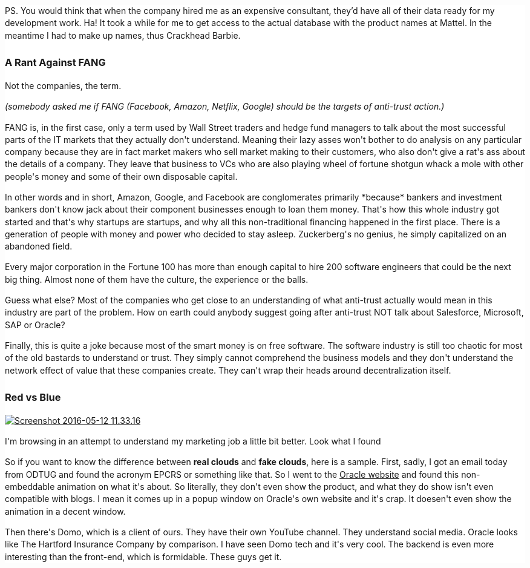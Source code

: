 PS. You would think that when the company hired me as an expensive consultant, they’d have all of their data ready for my development work. Ha! It took a while for me to get access to the actual database with the product names at Mattel. In the meantime I had to make up names, thus Crackhead Barbie.

### A Rant Against FANG

Not the companies, the term.

*(somebody asked me if FANG (Facebook, Amazon, Netflix, Google) should be the targets of anti-trust action.)*  
  
FANG is, in the first case, only a term used by Wall Street traders and hedge fund managers to talk about the most successful parts of the IT markets that they actually don't understand. Meaning their lazy asses won't bother to do analysis on any particular company because they are in fact market makers who sell market making to their customers, who also don't give a rat's ass about the details of a company. They leave that business to VCs who are also playing wheel of fortune shotgun whack a mole with other people's money and some of their own disposable capital.

In other words and in short, Amazon, Google, and Facebook are conglomerates primarily \*because\* bankers and investment bankers don't know jack about their component businesses enough to loan them money. That's how this whole industry got started and that's why startups are startups, and why all this non-traditional financing happened in the first place. There is a generation of people with money and power who decided to stay asleep. Zuckerberg's no genius, he simply capitalized on an abandoned field.

Every major corporation in the Fortune 100 has more than enough capital to hire 200 software engineers that could be the next big thing. Almost none of them have the culture, the experience or the balls.

Guess what else? Most of the companies who get close to an understanding of what anti-trust actually would mean in this industry are part of the problem. How on earth could anybody suggest going after anti-trust NOT talk about Salesforce, Microsoft, SAP or Oracle?

Finally, this is quite a joke because most of the smart money is on free software. The software industry is still too chaotic for most of the old bastards to understand or trust. They simply cannot comprehend the business models and they don't understand the network effect of value that these companies create. They can't wrap their heads around decentralization itself.

### Red vs Blue

[![Screenshot 2016-05-12 11.33.16](https://web.archive.org/web/20240407184744im_/https://cobb.typepad.com/.a/6a00d834515ae969e201bb08fd30b4970d-320wi "Screenshot 2016-05-12 11.33.16")](https://web.archive.org/web/20240407184744/http://cobb.typepad.com/.a/6a00d834515ae969e201bb08fd30b4970d-popup)

I'm browsing in an attempt to understand my marketing job a little bit better. Look what I found

So if you want to know the difference between **real clouds** and **fake clouds**, here is a sample. First, sadly, I got an email today from ODTUG and found the acronym EPCRS or something like that. So I went to the [Oracle website](https://web.archive.org/web/20240407184744/http://docs.oracle.com/cloud/latest/eprcs_common/eprcs_videos.htm) and found this non-embeddable animation on what it's about. So literally, they don't even show the product, and what they do show isn't even compatible with blogs. I mean it comes up in a popup window on Oracle's own website and it's crap. It doesen't even show the animation in a decent window.

Then there's Domo, which is a client of ours. They have their own YouTube channel. They understand social media. Oracle looks like The Hartford Insurance Company by comparison. I have seen Domo tech and it's very cool. The backend is even more interesting than the front-end, which is formidable. These guys get it.
